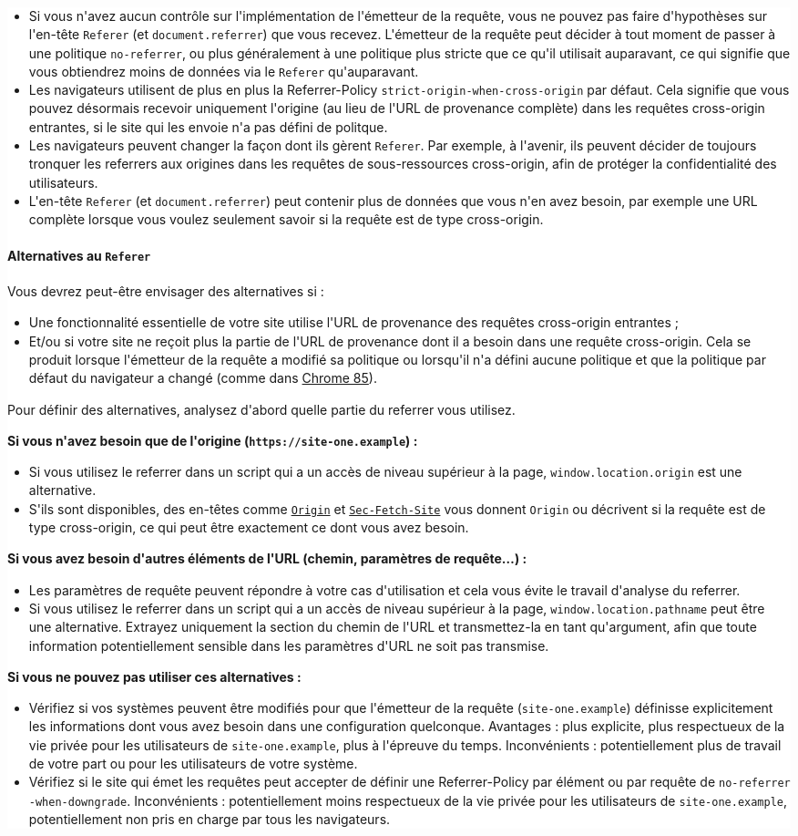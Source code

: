 - Si vous n'avez aucun contrôle sur l'implémentation de l'émetteur de la requête, vous ne pouvez pas faire d'hypothèses sur l'en-tête `Referer` (et `document.referrer`) que vous recevez. L'émetteur de la requête peut décider à tout moment de passer à une politique `no-referrer`, ou plus généralement à une politique plus stricte que ce qu'il utilisait auparavant, ce qui signifie que vous obtiendrez moins de données via le `Referer` qu'auparavant.
- Les navigateurs utilisent de plus en plus la Referrer-Policy `strict-origin-when-cross-origin` par défaut. Cela signifie que vous pouvez désormais recevoir uniquement l'origine (au lieu de l'URL de provenance complète) dans les requêtes cross-origin entrantes, si le site qui les envoie n'a pas défini de politque.
- Les navigateurs peuvent changer la façon dont ils gèrent `Referer`. Par exemple, à l'avenir, ils peuvent décider de toujours tronquer les referrers aux origines dans les requêtes de sous-ressources cross-origin, afin de protéger la confidentialité des utilisateurs.
- L'en-tête `Referer` (et `document.referrer`) peut contenir plus de données que vous n'en avez besoin, par exemple une URL complète lorsque vous voulez seulement savoir si la requête est de type cross-origin.

#### Alternatives au `Referer`

Vous devrez peut-être envisager des alternatives si :

- Une fonctionnalité essentielle de votre site utilise l'URL de provenance des requêtes cross-origin entrantes ;
- Et/ou si votre site ne reçoit plus la partie de l'URL de provenance dont il a besoin dans une requête cross-origin. Cela se produit lorsque l'émetteur de la requête a modifié sa politique ou lorsqu'il n'a défini aucune politique et que la politique par défaut du navigateur a changé (comme dans [Chrome 85](https://developers.google.com/web/updates/2020/07/referrer-policy-new-chrome-default)).

Pour définir des alternatives, analysez d'abord quelle partie du referrer vous utilisez.

**Si vous n'avez besoin que de l'origine (`https://site-one.example`) :**

- Si vous utilisez le referrer dans un script qui a un accès de niveau supérieur à la page, `window.location.origin` est une alternative.
- S'ils sont disponibles, des en-têtes comme [`Origin`](https://developer.mozilla.org/docs/Web/HTTP/Headers/Origin) et [`Sec-Fetch-Site`](https://developer.mozilla.org/docs/Web/HTTP/Headers/Sec-Fetch-Site) vous donnent `Origin` ou décrivent si la requête est de type cross-origin, ce qui peut être exactement ce dont vous avez besoin.

**Si vous avez besoin d'autres éléments de l'URL (chemin, paramètres de requête…) :**

- Les paramètres de requête peuvent répondre à votre cas d'utilisation et cela vous évite le travail d'analyse du referrer.
- Si vous utilisez le referrer dans un script qui a un accès de niveau supérieur à la page, `window.location.pathname` peut être une alternative. Extrayez uniquement la section du chemin de l'URL et transmettez-la en tant qu'argument, afin que toute information potentiellement sensible dans les paramètres d'URL ne soit pas transmise.

**Si vous ne pouvez pas utiliser ces alternatives :**

- Vérifiez si vos systèmes peuvent être modifiés pour que l'émetteur de la requête (`site-one.example`) définisse explicitement les informations dont vous avez besoin dans une configuration quelconque. Avantages : plus explicite, plus respectueux de la vie privée pour les utilisateurs de `site-one.example`, plus à l'épreuve du temps. Inconvénients : potentiellement plus de travail de votre part ou pour les utilisateurs de votre système.
- Vérifiez si le site qui émet les requêtes peut accepter de définir une Referrer-Policy par élément ou par requête de `no-referrer-when-downgrade`. Inconvénients : potentiellement moins respectueux de la vie privée pour les utilisateurs de `site-one.example`, potentiellement non pris en charge par tous les navigateurs.
